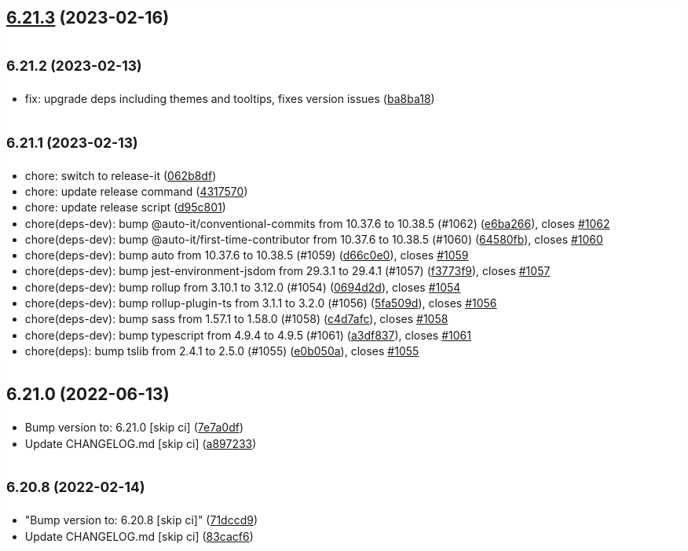## [6.21.3](https://github.com/vega/vega-embed/compare/v6.21.2...v6.21.3) (2023-02-16)

## <small>6.21.2 (2023-02-13)</small>

* fix: upgrade deps including themes and tooltips, fixes version issues ([ba8ba18](https://github.com/vega/vega-embed/commit/ba8ba18))

## <small>6.21.1 (2023-02-13)</small>

* chore: switch to release-it ([062b8df](https://github.com/vega/vega-embed/commit/062b8df))
* chore: update release command ([4317570](https://github.com/vega/vega-embed/commit/4317570))
* chore: update release script ([d95c801](https://github.com/vega/vega-embed/commit/d95c801))
* chore(deps-dev): bump @auto-it/conventional-commits from 10.37.6 to 10.38.5 (#1062) ([e6ba266](https://github.com/vega/vega-embed/commit/e6ba266)), closes [#1062](https://github.com/vega/vega-embed/issues/1062)
* chore(deps-dev): bump @auto-it/first-time-contributor from 10.37.6 to 10.38.5 (#1060) ([64580fb](https://github.com/vega/vega-embed/commit/64580fb)), closes [#1060](https://github.com/vega/vega-embed/issues/1060)
* chore(deps-dev): bump auto from 10.37.6 to 10.38.5 (#1059) ([d66c0e0](https://github.com/vega/vega-embed/commit/d66c0e0)), closes [#1059](https://github.com/vega/vega-embed/issues/1059)
* chore(deps-dev): bump jest-environment-jsdom from 29.3.1 to 29.4.1 (#1057) ([f3773f9](https://github.com/vega/vega-embed/commit/f3773f9)), closes [#1057](https://github.com/vega/vega-embed/issues/1057)
* chore(deps-dev): bump rollup from 3.10.1 to 3.12.0 (#1054) ([0694d2d](https://github.com/vega/vega-embed/commit/0694d2d)), closes [#1054](https://github.com/vega/vega-embed/issues/1054)
* chore(deps-dev): bump rollup-plugin-ts from 3.1.1 to 3.2.0 (#1056) ([5fa509d](https://github.com/vega/vega-embed/commit/5fa509d)), closes [#1056](https://github.com/vega/vega-embed/issues/1056)
* chore(deps-dev): bump sass from 1.57.1 to 1.58.0 (#1058) ([c4d7afc](https://github.com/vega/vega-embed/commit/c4d7afc)), closes [#1058](https://github.com/vega/vega-embed/issues/1058)
* chore(deps-dev): bump typescript from 4.9.4 to 4.9.5 (#1061) ([a3df837](https://github.com/vega/vega-embed/commit/a3df837)), closes [#1061](https://github.com/vega/vega-embed/issues/1061)
* chore(deps): bump tslib from 2.4.1 to 2.5.0 (#1055) ([e0b050a](https://github.com/vega/vega-embed/commit/e0b050a)), closes [#1055](https://github.com/vega/vega-embed/issues/1055)



## 6.21.0 (2022-06-13)

* Bump version to: 6.21.0 [skip ci] ([7e7a0df](https://github.com/vega/vega-embed/commit/7e7a0df))
* Update CHANGELOG.md [skip ci] ([a897233](https://github.com/vega/vega-embed/commit/a897233))



## <small>6.20.8 (2022-02-14)</small>

* "Bump version to: 6.20.8 [skip ci]" ([71dccd9](https://github.com/vega/vega-embed/commit/71dccd9))
* Update CHANGELOG.md [skip ci] ([83cacf6](https://github.com/vega/vega-embed/commit/83cacf6))



